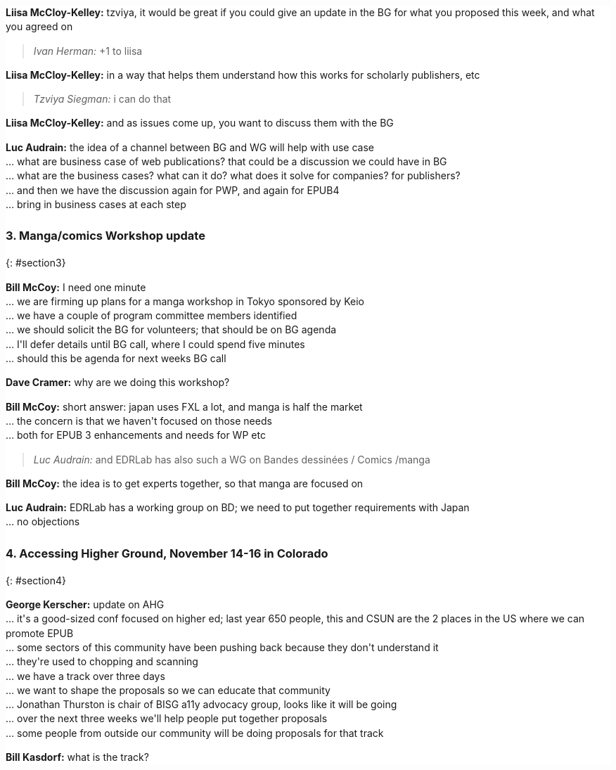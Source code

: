 **Liisa McCloy-Kelley:** tzviya, it would be great if you could give an update in the BG for what you proposed this week, and what you agreed on  

> *Ivan Herman:* +1 to liisa

**Liisa McCloy-Kelley:** in a way that helps them understand how this works for scholarly publishers, etc  

> *Tzviya Siegman:* i can do that

**Liisa McCloy-Kelley:** and as issues come up, you want to discuss them with the BG  

**Luc Audrain:** the idea of a channel between BG and WG will help with use case  
… what are business case of web publications? that could be a discussion we could have in BG  
… what are the business cases? what can it do? what does it solve for companies? for publishers?  
… and then we have the discussion again for PWP, and again for EPUB4  
… bring in business cases at each step  

### 3. Manga/comics Workshop update
{: #section3}

**Bill McCoy:** I need one minute  
… we are firming up plans for a manga workshop in Tokyo sponsored by Keio  
… we have a couple of program committee members identified  
… we should solicit the BG for volunteers; that should be on BG agenda  
… I'll defer details until BG call, where I could spend five minutes  
… should this be agenda for next weeks BG call  

**Dave Cramer:** why are we doing this workshop?  

**Bill McCoy:** short answer: japan uses FXL a lot, and manga is half the market  
… the concern is that we haven't focused on those needs  
… both for EPUB 3 enhancements and needs for WP etc  

> *Luc Audrain:* and EDRLab has also such a WG on Bandes dessinées / Comics /manga

**Bill McCoy:** the idea is to get experts together, so that manga are focused on  

**Luc Audrain:** EDRLab has a working group on BD; we need to put together requirements with Japan  
… no objections  

### 4. Accessing Higher Ground, November 14-16 in Colorado
{: #section4}

**George Kerscher:** update on AHG  
… it's a good-sized conf focused on higher ed; last year 650 people, this and CSUN are the 2 places in the US where we can promote EPUB  
… some sectors of this community have been pushing back because they don't understand it  
… they're used to chopping and scanning  
… we have a track over three days  
… we want to shape the proposals so we can educate that community  
… Jonathan Thurston is chair of BISG a11y advocacy group, looks like it will be going  
… over the next three weeks we'll help people put together proposals  
… some people from outside our community will be doing proposals for that track  

**Bill Kasdorf:** what is the track?  
